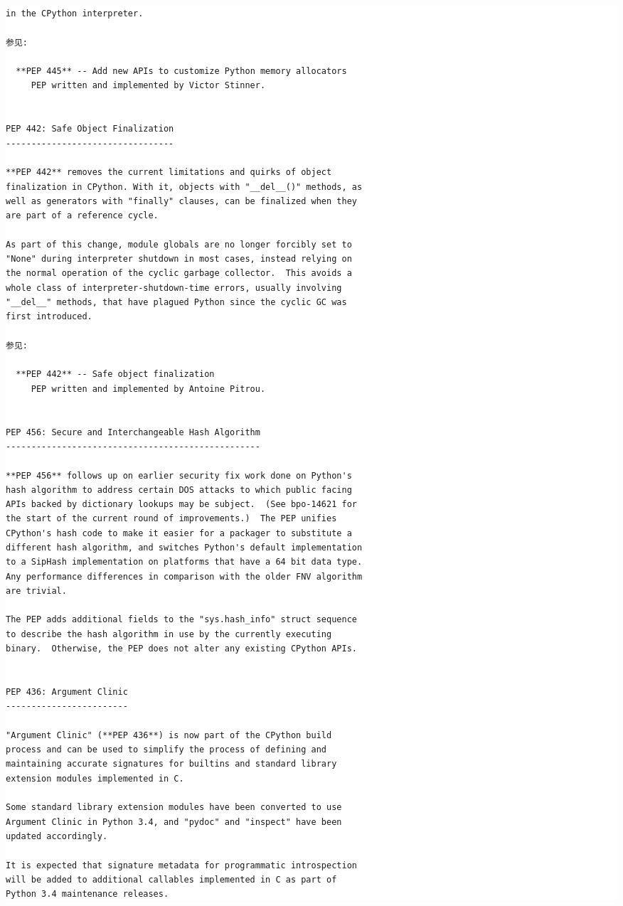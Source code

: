 ~~~~~~~~~~~~~~~~~~~~~~~~~~~~
in the CPython interpreter.

参见:

  **PEP 445** -- Add new APIs to customize Python memory allocators
     PEP written and implemented by Victor Stinner.


PEP 442: Safe Object Finalization
---------------------------------

**PEP 442** removes the current limitations and quirks of object
finalization in CPython. With it, objects with "__del__()" methods, as
well as generators with "finally" clauses, can be finalized when they
are part of a reference cycle.

As part of this change, module globals are no longer forcibly set to
"None" during interpreter shutdown in most cases, instead relying on
the normal operation of the cyclic garbage collector.  This avoids a
whole class of interpreter-shutdown-time errors, usually involving
"__del__" methods, that have plagued Python since the cyclic GC was
first introduced.

参见:

  **PEP 442** -- Safe object finalization
     PEP written and implemented by Antoine Pitrou.


PEP 456: Secure and Interchangeable Hash Algorithm
--------------------------------------------------

**PEP 456** follows up on earlier security fix work done on Python's
hash algorithm to address certain DOS attacks to which public facing
APIs backed by dictionary lookups may be subject.  (See bpo-14621 for
the start of the current round of improvements.)  The PEP unifies
CPython's hash code to make it easier for a packager to substitute a
different hash algorithm, and switches Python's default implementation
to a SipHash implementation on platforms that have a 64 bit data type.
Any performance differences in comparison with the older FNV algorithm
are trivial.

The PEP adds additional fields to the "sys.hash_info" struct sequence
to describe the hash algorithm in use by the currently executing
binary.  Otherwise, the PEP does not alter any existing CPython APIs.


PEP 436: Argument Clinic
------------------------

"Argument Clinic" (**PEP 436**) is now part of the CPython build
process and can be used to simplify the process of defining and
maintaining accurate signatures for builtins and standard library
extension modules implemented in C.

Some standard library extension modules have been converted to use
Argument Clinic in Python 3.4, and "pydoc" and "inspect" have been
updated accordingly.

It is expected that signature metadata for programmatic introspection
will be added to additional callables implemented in C as part of
Python 3.4 maintenance releases.

~~~~~~~~~~~~~~~~~~~~~~~~~~~~